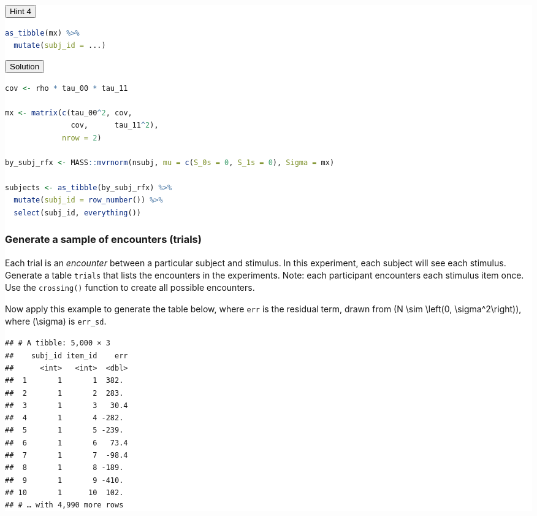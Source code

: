 
</div>



<div class='webex-solution'><button>Hint 4</button>



```r
as_tibble(mx) %>%
  mutate(subj_id = ...)
```


</div>



<div class='webex-solution'><button>Solution</button>



```r
cov <- rho * tau_00 * tau_11

mx <- matrix(c(tau_00^2, cov,
               cov,      tau_11^2),
             nrow = 2)

by_subj_rfx <- MASS::mvrnorm(nsubj, mu = c(S_0s = 0, S_1s = 0), Sigma = mx)

subjects <- as_tibble(by_subj_rfx) %>%
  mutate(subj_id = row_number()) %>%
  select(subj_id, everything())
```


</div>


### Generate a sample of encounters (trials)

Each trial is an *encounter* between a particular subject and stimulus.  In this experiment, each subject will see each stimulus.  Generate a table `trials` that lists the encounters in the experiments. Note: each participant encounters each stimulus item once.  Use the `crossing()` function to create all possible encounters.

Now apply this example to generate the table below, where `err` is the residual term, drawn from \(N \sim \left(0, \sigma^2\right)\), where \(\sigma\) is `err_sd`.




```
## # A tibble: 5,000 × 3
##    subj_id item_id    err
##      <int>   <int>  <dbl>
##  1       1       1  382. 
##  2       1       2  283. 
##  3       1       3   30.4
##  4       1       4 -282. 
##  5       1       5 -239. 
##  6       1       6   73.4
##  7       1       7  -98.4
##  8       1       8 -189. 
##  9       1       9 -410. 
## 10       1      10  102. 
## # … with 4,990 more rows
```
